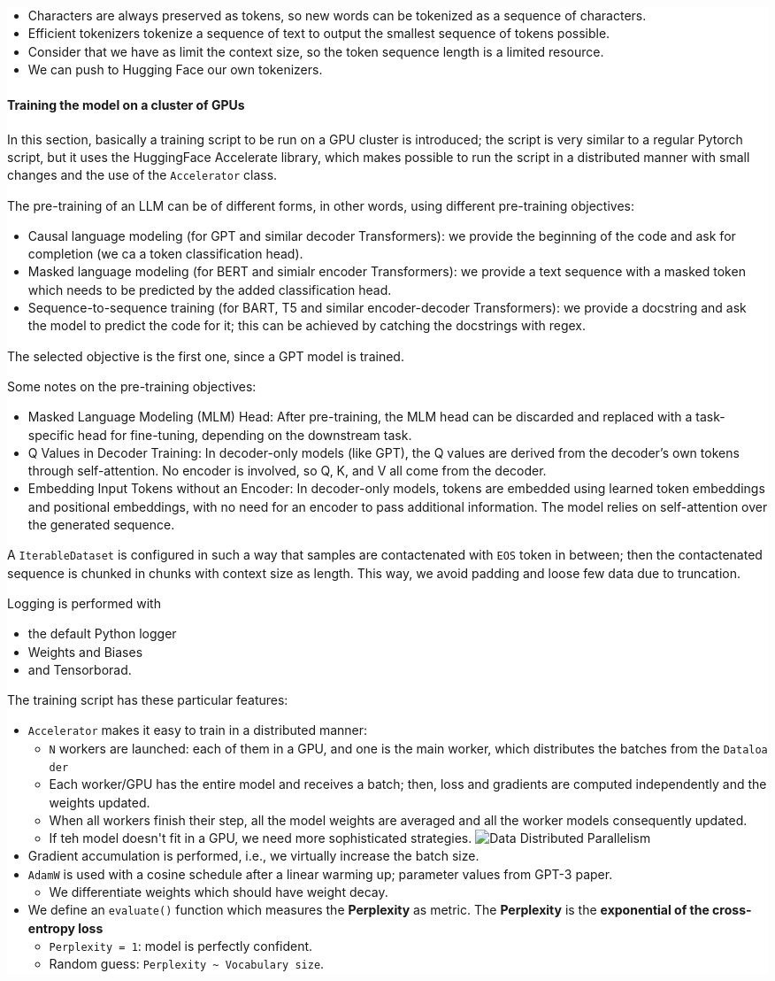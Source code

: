 - Characters are always preserved as tokens, so new words can be tokenized as a sequence of characters.
- Efficient tokenizers tokenize a sequence of text to output the smallest sequence of tokens possible.
- Consider that we have as limit the context size, so the token sequence length is a limited resource.
- We can push to Hugging Face our own tokenizers.

#### Training the model on a cluster of GPUs

In this section, basically a training script to be run on a GPU cluster is introduced; the script is very similar to a regular Pytorch script, but it uses the HuggingFace Accelerate library, which makes possible to run the script in a distributed manner with small changes and the use of the `Accelerator` class.

The pre-training of an LLM can be of different forms, in other words, using different pre-training objectives:

- Causal language modeling (for GPT and similar decoder Transformers): we provide the beginning of the code and ask for completion (we ca a token classification head).
- Masked language modeling (for BERT and simialr encoder Transformers): we provide a text sequence with a masked token which needs to be predicted by the added classification head.
- Sequence-to-sequence training (for BART, T5 and similar encoder-decoder Transformers): we provide a docstring and ask the model to predict the code for it; this can be achieved by catching the docstrings with regex.

The selected objective is the first one, since a GPT model is trained.

Some notes on the pre-training objectives:

- Masked Language Modeling (MLM) Head: After pre-training, the MLM head can be discarded and replaced with a task-specific head for fine-tuning, depending on the downstream task.
- Q Values in Decoder Training: In decoder-only models (like GPT), the Q values are derived from the decoder’s own tokens through self-attention. No encoder is involved, so Q, K, and V all come from the decoder.
- Embedding Input Tokens without an Encoder: In decoder-only models, tokens are embedded using learned token embeddings and positional embeddings, with no need for an encoder to pass additional information. The model relies on self-attention over the generated sequence.

A `IterableDataset` is configured in such a way that samples are contactenated with `EOS` token in between; then the contactenated sequence is chunked in chunks with context size as length. This way, we avoid padding and loose few data due to truncation.

Logging is performed with

- the default Python logger
- Weights and Biases
- and Tensorborad.

The training script has these particular features:

- `Accelerator` makes it easy to train in a distributed manner:
  - `N` workers are launched: each of them in a GPU, and one is the main worker, which distributes the batches from the `Dataloader`
  - Each worker/GPU has the entire model and receives a batch; then, loss and gradients are computed independently and the weights updated.
  - When all workers finish their step, all the model weights are averaged and all the worker models consequently updated.
  - If teh model doesn't fit in a GPU, we need more sophisticated strategies.
  ![Data Distributed Parallelism](./images/chapter10_ddp.png)
- Gradient accumulation is performed, i.e., we virtually increase the batch size.
- `AdamW` is used with a cosine schedule after a linear warming up; parameter values from GPT-3 paper.
  - We differentiate weights which should have weight decay.
- We define an `evaluate()` function which measures the **Perplexity** as metric. The **Perplexity** is the **exponential of the cross-entropy loss**
  - `Perplexity = 1`: model is perfectly confident.
  - Random guess: `Perplexity ~ Vocabulary size`.